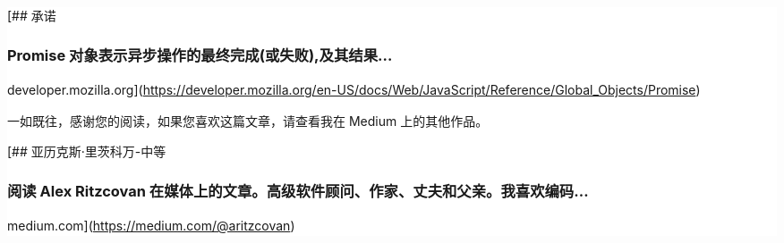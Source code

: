 [](https://developer.mozilla.org/en-US/docs/Web/JavaScript/Reference/Global_Objects/Promise) [## 承诺

### Promise 对象表示异步操作的最终完成(或失败),及其结果…

developer.mozilla.org](https://developer.mozilla.org/en-US/docs/Web/JavaScript/Reference/Global_Objects/Promise) 

一如既往，感谢您的阅读，如果您喜欢这篇文章，请查看我在 Medium 上的其他作品。

[](https://medium.com/@aritzcovan) [## 亚历克斯·里茨科万-中等

### 阅读 Alex Ritzcovan 在媒体上的文章。高级软件顾问、作家、丈夫和父亲。我喜欢编码…

medium.com](https://medium.com/@aritzcovan)